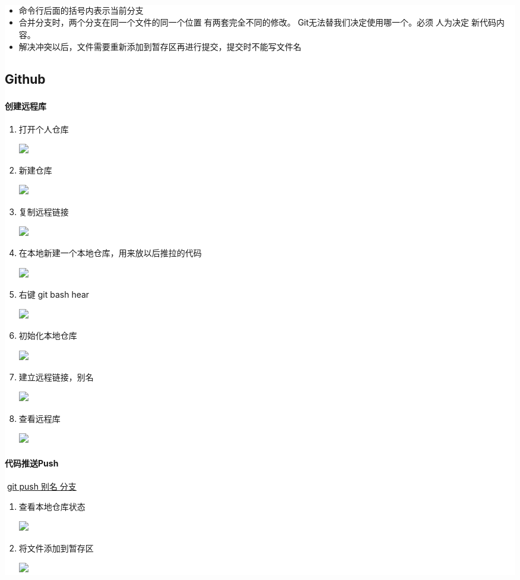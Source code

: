 - 命令行后面的括号内表示当前分支
- 合并分支时，两个分支在同一个文件的同一个位置 有两套完全不同的修改。 Git无法替我们决定使用哪一个。必须 人为决定 新代码内容。
- 解决冲突以后，文件需要重新添加到暂存区再进行提交，提交时不能写文件名





## Github

#### 创建远程库

1. 打开个人仓库

   ![](https://heroxin.oss-cn-beijing.aliyuncs.com/blog/img/image-20220607155239415.png)

2. 新建仓库

   ![](https://heroxin.oss-cn-beijing.aliyuncs.com/blog/img/image-20220607155849752.png)

3. 复制远程链接

   ![](https://heroxin.oss-cn-beijing.aliyuncs.com/blog/img/image-20220607155938274.png)

4. 在本地新建一个本地仓库，用来放以后推拉的代码

   ![](https://heroxin.oss-cn-beijing.aliyuncs.com/blog/img/image-20220607160109968.png)

5. 右键 git bash hear

   ![](https://heroxin.oss-cn-beijing.aliyuncs.com/blog/img/image-20220607160143459.png)

6. 初始化本地仓库

   ![](https://heroxin.oss-cn-beijing.aliyuncs.com/blog/img/image-20220607160232529.png)

7. 建立远程链接，别名

   ![](https://heroxin.oss-cn-beijing.aliyuncs.com/blog/img/image-20220607160445967.png)

8. 查看远程库

   ![](https://heroxin.oss-cn-beijing.aliyuncs.com/blog/img/image-20220607160415664.png)

#### 代码推送Push

​	<u>git push 别名 分支</u>

1. 查看本地仓库状态

   ![](https://heroxin.oss-cn-beijing.aliyuncs.com/blog/img/image-20220607161836937.png)

2. 将文件添加到暂存区

   ![](https://heroxin.oss-cn-beijing.aliyuncs.com/blog/img/image-20220607161924259.png)
